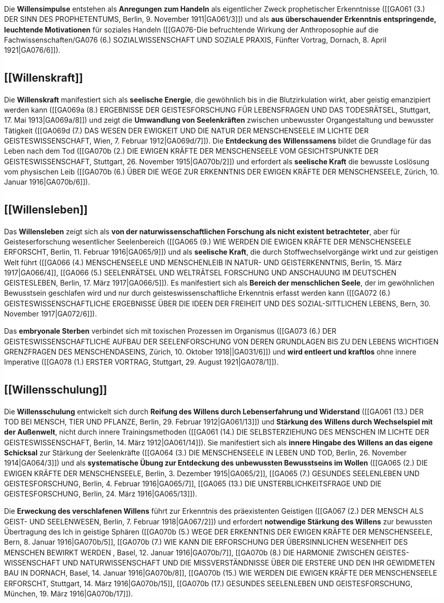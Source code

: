 Die **Willensimpulse** entstehen als **Anregungen zum Handeln** als eigentlicher Zweck prophetischer Erkenntnisse ([[GA061 (3.) DER SINN DES PROPHETENTUMS, Berlin, 9. November 1911|GA061/3]]) und als **aus überschauender Erkenntnis entspringende, leuchtende Motivationen** für soziales Handeln ([[GA076-Die befruchtende Wirkung der Anthroposophie auf die Fachwissenschaften/GA076 (6.) SOZIALWISSENSCHAFT UND SOZIALE PRAXIS, Fünfter Vortrag, Dornach, 8. April 1921|GA076/6]]).

## [[Willenskraft]]

Die **Willenskraft** manifestiert sich als **seelische Energie**, die gewöhnlich bis in die Blutzirkulation wirkt, aber geistig emanzipiert werden kann ([[GA069a (8.) ERGEBNISSE DER GEISTESFORSCHUNG FÜR LEBENSFRAGEN UND DAS TODESRÄTSEL, Stuttgart, 17. Mai 1913|GA069a/8]]) und zeigt die **Umwandlung von Seelenkräften** zwischen unbewusster Organgestaltung und bewusster Tätigkeit ([[GA069d (7.) DAS WESEN DER EWIGKEIT UND DIE NATUR DER MENSCHENSEELE IM LICHTE DER GEISTESWISSENSCHAFT, Wien, 7. Februar 1912|GA069d/7]]). Die **Entdeckung des Willenssamens** bildet die Grundlage für das Leben nach dem Tod ([[GA070b (2.) DIE EWIGEN KRÄFTE DER MENSCHENSEELE VOM GESICHTSPUNKTE DER GEISTESWISSENSCHAFT, Stuttgart, 26. November 1915|GA070b/2]]) und erfordert als **seelische Kraft** die bewusste Loslösung vom physischen Leib ([[GA070b (6.) ÜBER DIE WEGE ZUR ERKENNTNIS DER EWIGEN KRÄFTE DER MENSCHENSEELE, Zürich, 10. Januar 1916|GA070b/6]]).

## [[Willensleben]]

Das **Willensleben** zeigt sich als **von der naturwissenschaftlichen Forschung als nicht existent betrachteter**, aber für Geisteserforschung wesentlicher Seelenbereich ([[GA065 (9.) WIE WERDEN DIE EWIGEN KRÄFTE DER MENSCHENSEELE ERFORSCHT, Berlin, 11. Februar 1916|GA065/9]]) und als **seelische Kraft**, die durch Stoffwechselvorgänge wirkt und zur geistigen Welt führt ([[GA066 (4.) MENSCHENSEELE UND MENSCHENLEIB IN NATUR- UND GEISTERKENNTNIS, Berlin, 15. März 1917|GA066/4]], [[GA066 (5.) SEELENRÄTSEL UND WELTRÄTSEL FORSCHUNG UND ANSCHAUUNG IM DEUTSCHEN GEISTESLEBEN, Berlin, 17. März 1917|GA066/5]]). Es manifestiert sich als **Bereich der menschlichen Seele**, der im gewöhnlichen Bewusstsein geschlafen wird und nur durch geisteswissenschaftliche Erkenntnis erfasst werden kann ([[GA072 (6.) GEISTESWISSENSCHAFTLICHE ERGEBNISSE ÜBER DIE IDEEN DER FREIHEIT UND DES SOZIAL-SITTLICHEN LEBENS, Bern, 30. November 1917|GA072/6]]).

Das **embryonale Sterben** verbindet sich mit toxischen Prozessen im Organismus ([[GA073 (6.) DER GEISTESWISSENSCHAFTLICHE AUFBAU DER SEELENFORSCHUNG VON DEREN GRUNDLAGEN BIS ZU DEN LEBENS WICHTIGEN GRENZFRAGEN DES MENSCHENDASEINS, Zürich, 10. Oktober 1918||GA031/6]]) und **wird entleert und kraftlos** ohne innere Imperative ([[GA078 (1.) ERSTER VORTRAG, Stuttgart, 29. August 1921|GA078/1]]).

## [[Willensschulung]]

Die **Willensschulung** entwickelt sich durch **Reifung des Willens durch Lebenserfahrung und Widerstand** ([[GA061 (13.) DER TOD BEI MENSCH, TIER UND PFLANZE, Berlin, 29. Februar 1912|GA061/13]]) und **Stärkung des Willens durch Wechselspiel mit der Außenwelt**, nicht durch innere Trainingsmethoden ([[GA061 (14.) DIE SELBSTERZIEHUNG DES MENSCHEN IM LICHTE DER GEISTESWISSENSCHAFT, Berlin, 14. März 1912|GA061/14]]). Sie manifestiert sich als **innere Hingabe des Willens an das eigene Schicksal** zur Stärkung der Seelenkräfte ([[GA064 (3.) DIE MENSCHENSEELE IN LEBEN UND TOD, Berlin, 26. November 1914|GA064/3]]) und als **systematische Übung zur Entdeckung des unbewussten Bewusstseins im Wollen** ([[GA065 (2.) DIE EWIGEN KRÄFTE DER MENSCHENSEELE, Berlin, 3. Dezember 1915|GA065/2]], [[GA065 (7.) GESUNDES SEELENLEBEN UND GEISTESFORSCHUNG, Berlin, 4. Februar 1916|GA065/7]], [[GA065 (13.) DIE UNSTERBLICHKEITSFRAGE UND DIE GEISTESFORSCHUNG, Berlin, 24. März 1916|GA065/13]]).

Die **Erweckung des verschlafenen Willens** führt zur Erkenntnis des präexistenten Geistigen ([[GA067 (2.) DER MENSCH ALS GEIST- UND SEELENWESEN, Berlin, 7. Februar 1918|GA067/2]]) und erfordert **notwendige Stärkung des Willens** zur bewussten Übertragung des Ich in geistige Sphären ([[GA070b (5.) WEGE DER ERKENNTNIS DER EWIGEN KRÄFTE DER MENSCHENSEELE, Bern, 8. Januar 1916|GA070b/5]], [[GA070b (7.) WIE KANN DIE ERFORSCHUNG DER ÜBERSINNLICHEN WESENHEIT DES MENSCHEN BEWIRKT WERDEN , Basel, 12. Januar 1916|GA070b/7]], [[GA070b (8.) DIE HARMONIE ZWISCHEN GEISTES- WISSENSCHAFT UND NATURWISSENSCHAFT UND DIE MISSVERSTÄNDNISSE ÜBER DIE ERSTERE UND DEN IHR GEWIDMETEN BAU IN DORNACH, Basel, 14. Januar 1916|GA070b/8]], [[GA070b (15.) WIE WERDEN DIE EWIGEN KRÄFTE DER MENSCHENSEELE ERFORSCHT, Stuttgart, 14. März 1916|GA070b/15]], [[GA070b (17.) GESUNDES SEELENLEBEN UND GEISTESFORSCHUNG, München, 19. März 1916|GA070b/17]]).
